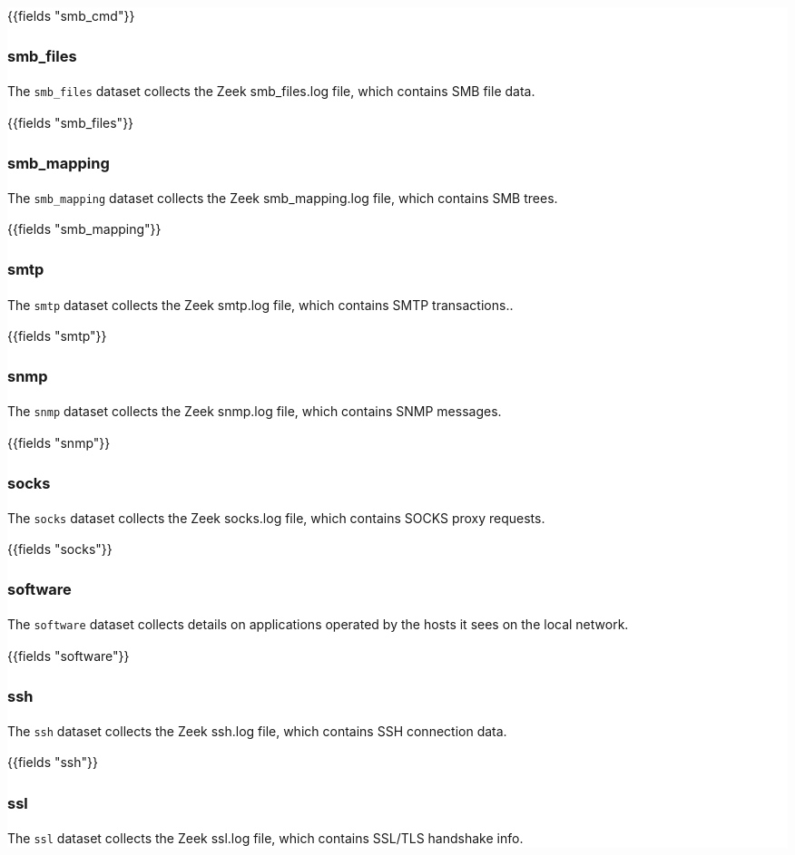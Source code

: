 {{fields "smb_cmd"}}

### smb_files

The `smb_files` dataset collects the Zeek smb_files.log file, which
contains SMB file data.

{{fields "smb_files"}}

### smb_mapping

The `smb_mapping` dataset collects the Zeek smb_mapping.log file,
which contains SMB trees.

{{fields "smb_mapping"}}

### smtp

The `smtp` dataset collects the Zeek smtp.log file, which contains
SMTP transactions..

{{fields "smtp"}}

### snmp

The `snmp` dataset collects the Zeek snmp.log file, which contains
SNMP messages.

{{fields "snmp"}}

### socks

The `socks` dataset collects the Zeek socks.log file, which contains
SOCKS proxy requests.

{{fields "socks"}}

### software

The `software` dataset collects details on applications operated by the hosts it sees on the local network.

{{fields "software"}}

### ssh

The `ssh` dataset collects the Zeek ssh.log file, which contains SSH
connection data.

{{fields "ssh"}}

### ssl

The `ssl` dataset collects the Zeek ssl.log file, which contains
SSL/TLS handshake info.
